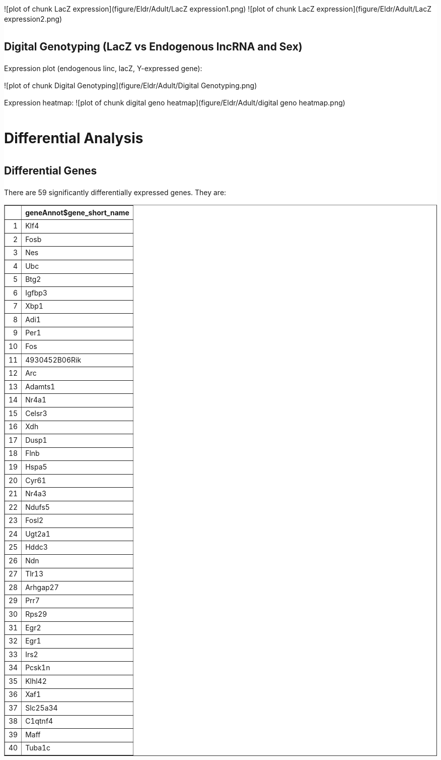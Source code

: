 ![plot of chunk LacZ expression](figure/Eldr/Adult/LacZ expression1.png) ![plot of chunk LacZ expression](figure/Eldr/Adult/LacZ expression2.png) 


## Digital Genotyping (LacZ vs Endogenous lncRNA and Sex)
Expression plot (endogenous linc, lacZ, Y-expressed gene):

![plot of chunk Digital Genotyping](figure/Eldr/Adult/Digital Genotyping.png) 

Expression heatmap:
![plot of chunk digital geno heatmap](figure/Eldr/Adult/digital geno heatmap.png) 

# Differential Analysis

## Differential Genes 



There are 59 significantly differentially expressed genes. They are:



<TABLE border=1>
<TR> <TH>  </TH> <TH> geneAnnot$gene_short_name </TH>  </TR>
  <TR> <TD align="right"> 1 </TD> <TD> Klf4 </TD> </TR>
  <TR> <TD align="right"> 2 </TD> <TD> Fosb </TD> </TR>
  <TR> <TD align="right"> 3 </TD> <TD> Nes </TD> </TR>
  <TR> <TD align="right"> 4 </TD> <TD> Ubc </TD> </TR>
  <TR> <TD align="right"> 5 </TD> <TD> Btg2 </TD> </TR>
  <TR> <TD align="right"> 6 </TD> <TD> Igfbp3 </TD> </TR>
  <TR> <TD align="right"> 7 </TD> <TD> Xbp1 </TD> </TR>
  <TR> <TD align="right"> 8 </TD> <TD> Adi1 </TD> </TR>
  <TR> <TD align="right"> 9 </TD> <TD> Per1 </TD> </TR>
  <TR> <TD align="right"> 10 </TD> <TD> Fos </TD> </TR>
  <TR> <TD align="right"> 11 </TD> <TD> 4930452B06Rik </TD> </TR>
  <TR> <TD align="right"> 12 </TD> <TD> Arc </TD> </TR>
  <TR> <TD align="right"> 13 </TD> <TD> Adamts1 </TD> </TR>
  <TR> <TD align="right"> 14 </TD> <TD> Nr4a1 </TD> </TR>
  <TR> <TD align="right"> 15 </TD> <TD> Celsr3 </TD> </TR>
  <TR> <TD align="right"> 16 </TD> <TD> Xdh </TD> </TR>
  <TR> <TD align="right"> 17 </TD> <TD> Dusp1 </TD> </TR>
  <TR> <TD align="right"> 18 </TD> <TD> Flnb </TD> </TR>
  <TR> <TD align="right"> 19 </TD> <TD> Hspa5 </TD> </TR>
  <TR> <TD align="right"> 20 </TD> <TD> Cyr61 </TD> </TR>
  <TR> <TD align="right"> 21 </TD> <TD> Nr4a3 </TD> </TR>
  <TR> <TD align="right"> 22 </TD> <TD> Ndufs5 </TD> </TR>
  <TR> <TD align="right"> 23 </TD> <TD> Fosl2 </TD> </TR>
  <TR> <TD align="right"> 24 </TD> <TD> Ugt2a1 </TD> </TR>
  <TR> <TD align="right"> 25 </TD> <TD> Hddc3 </TD> </TR>
  <TR> <TD align="right"> 26 </TD> <TD> Ndn </TD> </TR>
  <TR> <TD align="right"> 27 </TD> <TD> Tlr13 </TD> </TR>
  <TR> <TD align="right"> 28 </TD> <TD> Arhgap27 </TD> </TR>
  <TR> <TD align="right"> 29 </TD> <TD> Prr7 </TD> </TR>
  <TR> <TD align="right"> 30 </TD> <TD> Rps29 </TD> </TR>
  <TR> <TD align="right"> 31 </TD> <TD> Egr2 </TD> </TR>
  <TR> <TD align="right"> 32 </TD> <TD> Egr1 </TD> </TR>
  <TR> <TD align="right"> 33 </TD> <TD> Irs2 </TD> </TR>
  <TR> <TD align="right"> 34 </TD> <TD> Pcsk1n </TD> </TR>
  <TR> <TD align="right"> 35 </TD> <TD> Klhl42 </TD> </TR>
  <TR> <TD align="right"> 36 </TD> <TD> Xaf1 </TD> </TR>
  <TR> <TD align="right"> 37 </TD> <TD> Slc25a34 </TD> </TR>
  <TR> <TD align="right"> 38 </TD> <TD> C1qtnf4 </TD> </TR>
  <TR> <TD align="right"> 39 </TD> <TD> Maff </TD> </TR>
  <TR> <TD align="right"> 40 </TD> <TD> Tuba1c </TD> </TR>
